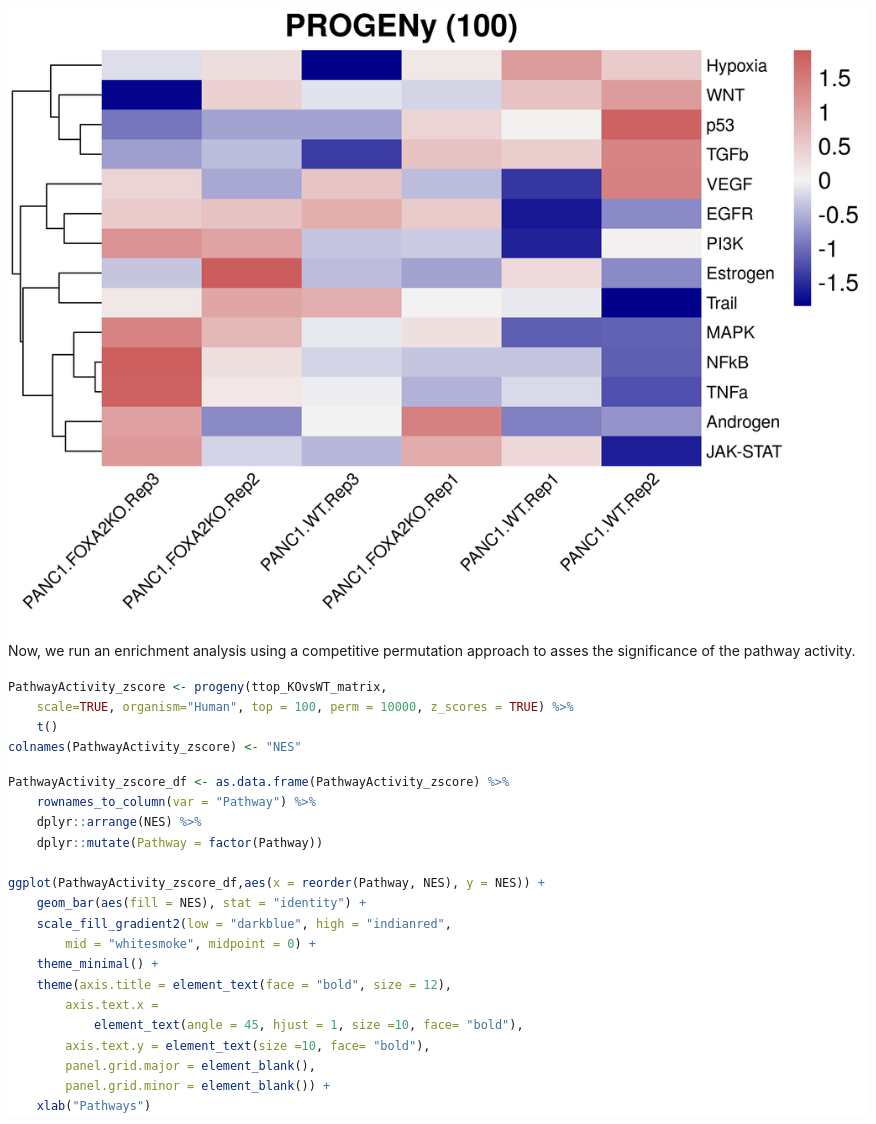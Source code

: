 
![](03_Pathway_activity_with_Progeny_files/figure-gfm/HeatmapProgeny-1.png)

Now, we run an enrichment analysis using a competitive permutation
approach to asses the significance of the pathway activity.

``` r
PathwayActivity_zscore <- progeny(ttop_KOvsWT_matrix, 
    scale=TRUE, organism="Human", top = 100, perm = 10000, z_scores = TRUE) %>%
    t()
colnames(PathwayActivity_zscore) <- "NES"
```

``` r
PathwayActivity_zscore_df <- as.data.frame(PathwayActivity_zscore) %>% 
    rownames_to_column(var = "Pathway") %>%
    dplyr::arrange(NES) %>%
    dplyr::mutate(Pathway = factor(Pathway))

ggplot(PathwayActivity_zscore_df,aes(x = reorder(Pathway, NES), y = NES)) + 
    geom_bar(aes(fill = NES), stat = "identity") +
    scale_fill_gradient2(low = "darkblue", high = "indianred", 
        mid = "whitesmoke", midpoint = 0) + 
    theme_minimal() +
    theme(axis.title = element_text(face = "bold", size = 12),
        axis.text.x = 
            element_text(angle = 45, hjust = 1, size =10, face= "bold"),
        axis.text.y = element_text(size =10, face= "bold"),
        panel.grid.major = element_blank(), 
        panel.grid.minor = element_blank()) +
    xlab("Pathways")
```
